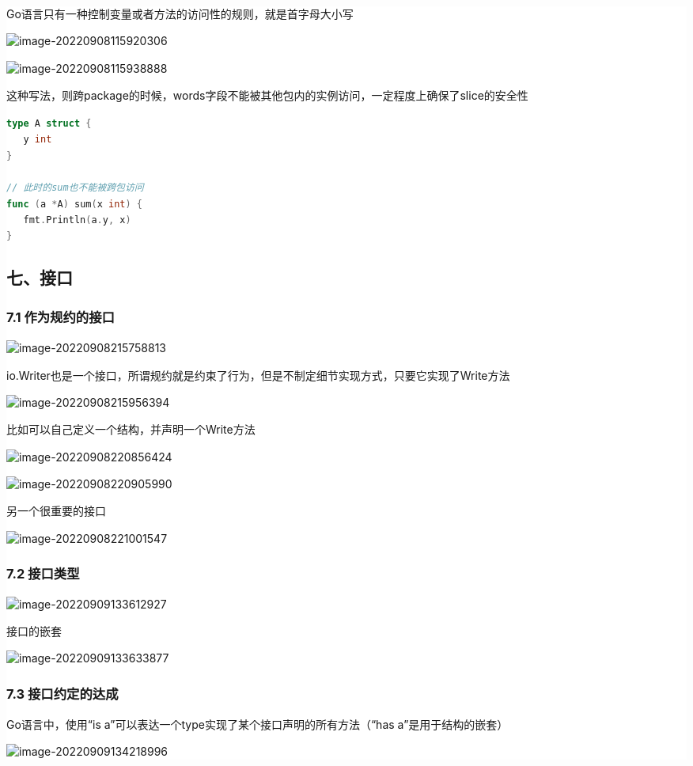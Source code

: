 Go语言只有一种控制变量或者方法的访问性的规则，就是首字母大小写

![image-20220908115920306](https://baize-blog-images.oss-cn-shanghai.aliyuncs.com/img/image-20220908115920306.png)

![image-20220908115938888](https://baize-blog-images.oss-cn-shanghai.aliyuncs.com/img/image-20220908115938888.png)

这种写法，则跨package的时候，words字段不能被其他包内的实例访问，一定程度上确保了slice的安全性

```go
type A struct {
   y int
}

// 此时的sum也不能被跨包访问
func (a *A) sum(x int) {
   fmt.Println(a.y, x)
}
```

## 七、接口

### 7.1 作为规约的接口

![image-20220908215758813](https://baize-blog-images.oss-cn-shanghai.aliyuncs.com/img/image-20220908215758813.png)

io.Writer也是一个接口，所谓规约就是约束了行为，但是不制定细节实现方式，只要它实现了Write方法

![image-20220908215956394](https://baize-blog-images.oss-cn-shanghai.aliyuncs.com/img/image-20220908215956394.png)

比如可以自己定义一个结构，并声明一个Write方法

![image-20220908220856424](https://baize-blog-images.oss-cn-shanghai.aliyuncs.com/img/image-20220908220856424.png)

![image-20220908220905990](https://baize-blog-images.oss-cn-shanghai.aliyuncs.com/img/image-20220908220905990.png)

另一个很重要的接口

![image-20220908221001547](https://baize-blog-images.oss-cn-shanghai.aliyuncs.com/img/image-20220908221001547.png)

### 7.2 接口类型

![image-20220909133612927](https://baize-blog-images.oss-cn-shanghai.aliyuncs.com/img/image-20220909133612927.png)

接口的嵌套

![image-20220909133633877](https://baize-blog-images.oss-cn-shanghai.aliyuncs.com/img/image-20220909133633877.png)

### 7.3 接口约定的达成

Go语言中，使用“is a”可以表达一个type实现了某个接口声明的所有方法（“has a”是用于结构的嵌套）

![image-20220909134218996](https://baize-blog-images.oss-cn-shanghai.aliyuncs.com/img/image-20220909134218996.png)
